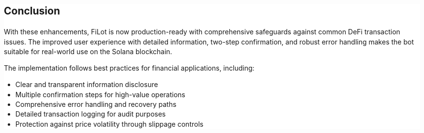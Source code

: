 ## Conclusion

With these enhancements, FiLot is now production-ready with comprehensive safeguards against common DeFi transaction issues. The improved user experience with detailed information, two-step confirmation, and robust error handling makes the bot suitable for real-world use on the Solana blockchain.

The implementation follows best practices for financial applications, including:
- Clear and transparent information disclosure
- Multiple confirmation steps for high-value operations
- Comprehensive error handling and recovery paths
- Detailed transaction logging for audit purposes
- Protection against price volatility through slippage controls